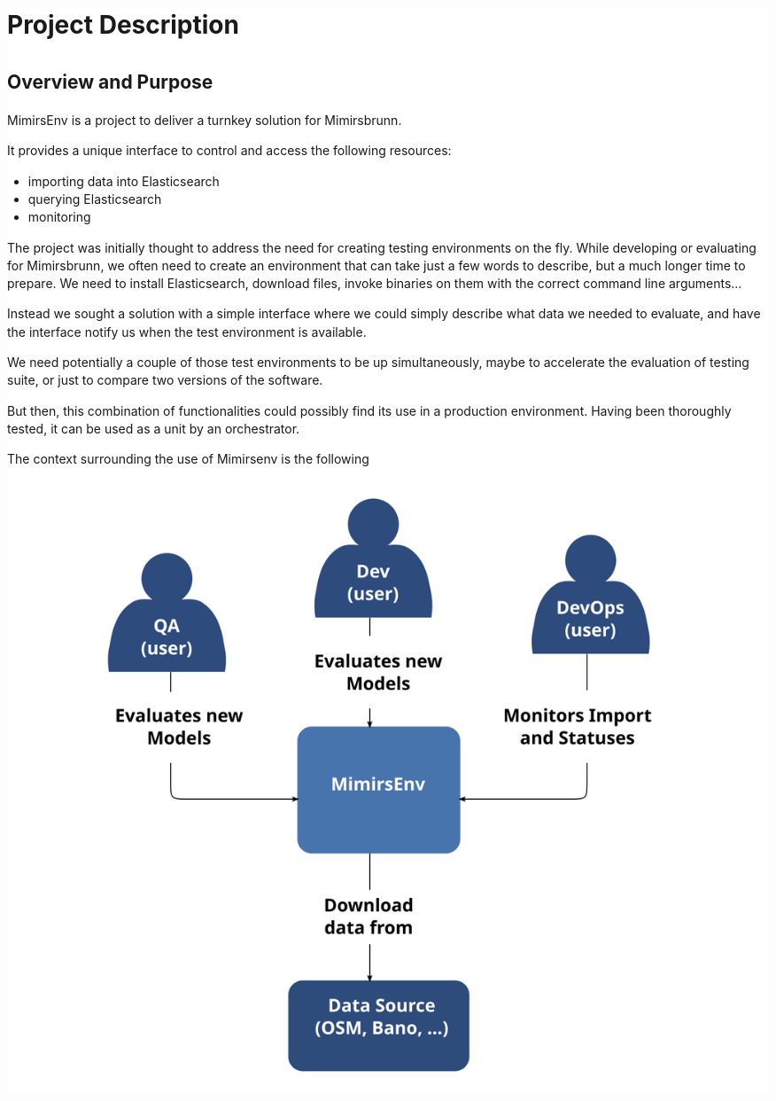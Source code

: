 # Project Description

## Overview and Purpose

MimirsEnv is a project to deliver a turnkey solution for Mimirsbrunn.

It provides a unique interface to control and access the following resources:
- importing data into Elasticsearch
- querying Elasticsearch
- monitoring

The project was initially thought to address the need for creating testing environments on the fly.
While developing or evaluating for Mimirsbrunn, we often need to create an environment that can
take just a few words to describe, but a much longer time to prepare. We need to install
Elasticsearch, download files, invoke binaries on them with the correct command line arguments...

Instead we sought a solution with a simple interface where we could simply describe what data we
needed to evaluate, and have the interface notify us when the test environment is available.

We need potentially a couple of those test environments to be up simultaneously, maybe to
accelerate the evaluation of testing suite, or just to compare two versions of the software.

But then, this combination of functionalities could possibly find its use in a production
environment. Having been thoroughly tested, it can be used as a unit by an orchestrator.

The context surrounding the use of Mimirsenv is the following

![Context](./images/252ef10c-415d-4d71-b6e3-26601211f970/context-2.svg)
